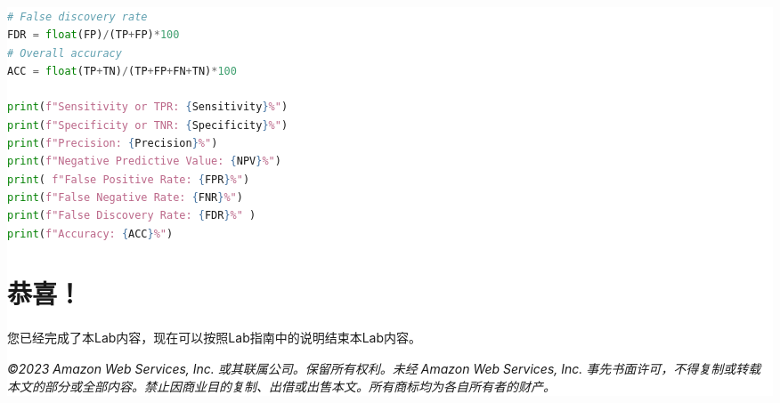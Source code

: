 ```python
# False discovery rate
FDR = float(FP)/(TP+FP)*100
# Overall accuracy
ACC = float(TP+TN)/(TP+FP+FN+TN)*100

print(f"Sensitivity or TPR: {Sensitivity}%")    
print(f"Specificity or TNR: {Specificity}%") 
print(f"Precision: {Precision}%")   
print(f"Negative Predictive Value: {NPV}%")  
print( f"False Positive Rate: {FPR}%") 
print(f"False Negative Rate: {FNR}%")  
print(f"False Discovery Rate: {FDR}%" )
print(f"Accuracy: {ACC}%") 
```

# 恭喜！

您已经完成了本Lab内容，现在可以按照Lab指南中的说明结束本Lab内容。

*©2023 Amazon Web Services, Inc. 或其联属公司。保留所有权利。未经 Amazon Web Services, Inc. 事先书面许可，不得复制或转载本文的部分或全部内容。禁止因商业目的复制、出借或出售本文。所有商标均为各自所有者的财产。*

